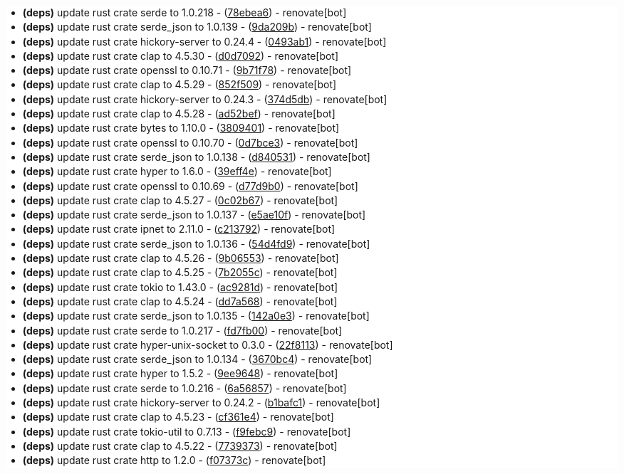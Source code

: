 - **(deps)** update rust crate serde to 1.0.218 - ([78ebea6](https://github.com/kristof-mattei/docker-dns-rs/commit/78ebea6db9b04af43a7be619083afaaccbb0b5e6)) - renovate[bot]
- **(deps)** update rust crate serde_json to 1.0.139 - ([9da209b](https://github.com/kristof-mattei/docker-dns-rs/commit/9da209bb248158b8328e7cb7eaa45214280cac6f)) - renovate[bot]
- **(deps)** update rust crate hickory-server to 0.24.4 - ([0493ab1](https://github.com/kristof-mattei/docker-dns-rs/commit/0493ab1d70468975cde71f4e4526918db27532fc)) - renovate[bot]
- **(deps)** update rust crate clap to 4.5.30 - ([d0d7092](https://github.com/kristof-mattei/docker-dns-rs/commit/d0d7092189c7d4ff4803d46ec1e4a4679827ce3f)) - renovate[bot]
- **(deps)** update rust crate openssl to 0.10.71 - ([9b71f78](https://github.com/kristof-mattei/docker-dns-rs/commit/9b71f78fce9f571067e78ff743cec51643fe3610)) - renovate[bot]
- **(deps)** update rust crate clap to 4.5.29 - ([852f509](https://github.com/kristof-mattei/docker-dns-rs/commit/852f509a5b10595c8be158a9558ec90272902036)) - renovate[bot]
- **(deps)** update rust crate hickory-server to 0.24.3 - ([374d5db](https://github.com/kristof-mattei/docker-dns-rs/commit/374d5dbd0c6504aeacead4b01d93bce146afa8a4)) - renovate[bot]
- **(deps)** update rust crate clap to 4.5.28 - ([ad52bef](https://github.com/kristof-mattei/docker-dns-rs/commit/ad52bef95b23877c81631225b8d2a68e38b392f5)) - renovate[bot]
- **(deps)** update rust crate bytes to 1.10.0 - ([3809401](https://github.com/kristof-mattei/docker-dns-rs/commit/3809401fb835a7f10c7eada8d84e74d542a88814)) - renovate[bot]
- **(deps)** update rust crate openssl to 0.10.70 - ([0d7bce3](https://github.com/kristof-mattei/docker-dns-rs/commit/0d7bce34447cb92efda48ced7a37bfbd7fe93f19)) - renovate[bot]
- **(deps)** update rust crate serde_json to 1.0.138 - ([d840531](https://github.com/kristof-mattei/docker-dns-rs/commit/d840531dec00d0f85ac2687b7e1dd2c0ffedeca7)) - renovate[bot]
- **(deps)** update rust crate hyper to 1.6.0 - ([39eff4e](https://github.com/kristof-mattei/docker-dns-rs/commit/39eff4e58f97db672281bfef80c15d61756ba236)) - renovate[bot]
- **(deps)** update rust crate openssl to 0.10.69 - ([d77d9b0](https://github.com/kristof-mattei/docker-dns-rs/commit/d77d9b04b7aefa5d9f23b1e24190bfac5a3716a9)) - renovate[bot]
- **(deps)** update rust crate clap to 4.5.27 - ([0c02b67](https://github.com/kristof-mattei/docker-dns-rs/commit/0c02b6738cf4135265a6ec3efb7d6dd2e41c0dad)) - renovate[bot]
- **(deps)** update rust crate serde_json to 1.0.137 - ([e5ae10f](https://github.com/kristof-mattei/docker-dns-rs/commit/e5ae10f3e258c6a6d337eeb6fa8e7ba29ebcfe5f)) - renovate[bot]
- **(deps)** update rust crate ipnet to 2.11.0 - ([c213792](https://github.com/kristof-mattei/docker-dns-rs/commit/c2137920a89cdbc477bb6532e9f5bef06414a07a)) - renovate[bot]
- **(deps)** update rust crate serde_json to 1.0.136 - ([54d4fd9](https://github.com/kristof-mattei/docker-dns-rs/commit/54d4fd94ce32ae4a5068b625ede2797a04120169)) - renovate[bot]
- **(deps)** update rust crate clap to 4.5.26 - ([9b06553](https://github.com/kristof-mattei/docker-dns-rs/commit/9b06553c1d5305bdb2d2923bd7adb1528ed8cecb)) - renovate[bot]
- **(deps)** update rust crate clap to 4.5.25 - ([7b2055c](https://github.com/kristof-mattei/docker-dns-rs/commit/7b2055c93da132d0c8b1809b5918505b4d048804)) - renovate[bot]
- **(deps)** update rust crate tokio to 1.43.0 - ([ac9281d](https://github.com/kristof-mattei/docker-dns-rs/commit/ac9281ddc0e4f9fbe21222910f4f4d2148d56383)) - renovate[bot]
- **(deps)** update rust crate clap to 4.5.24 - ([dd7a568](https://github.com/kristof-mattei/docker-dns-rs/commit/dd7a5689ffed8963d47166ccdf0b1160cb64e979)) - renovate[bot]
- **(deps)** update rust crate serde_json to 1.0.135 - ([142a0e3](https://github.com/kristof-mattei/docker-dns-rs/commit/142a0e316eb4563f676ed30959061c12063fcd4b)) - renovate[bot]
- **(deps)** update rust crate serde to 1.0.217 - ([fd7fb00](https://github.com/kristof-mattei/docker-dns-rs/commit/fd7fb00b6c4f5c3ccb94de563cee940475d47019)) - renovate[bot]
- **(deps)** update rust crate hyper-unix-socket to 0.3.0 - ([22f8113](https://github.com/kristof-mattei/docker-dns-rs/commit/22f811395b3215ec5218826f94b1c7ddf469bb15)) - renovate[bot]
- **(deps)** update rust crate serde_json to 1.0.134 - ([3670bc4](https://github.com/kristof-mattei/docker-dns-rs/commit/3670bc4e0583f2ce3ba53eebfce1b51db0b6c8bc)) - renovate[bot]
- **(deps)** update rust crate hyper to 1.5.2 - ([9ee9648](https://github.com/kristof-mattei/docker-dns-rs/commit/9ee9648e046b2a9fd189a196fb9683715725aa8d)) - renovate[bot]
- **(deps)** update rust crate serde to 1.0.216 - ([6a56857](https://github.com/kristof-mattei/docker-dns-rs/commit/6a568575063e55f083ad0566adb08949bc1945ee)) - renovate[bot]
- **(deps)** update rust crate hickory-server to 0.24.2 - ([b1bafc1](https://github.com/kristof-mattei/docker-dns-rs/commit/b1bafc1a631a5bec965dd7d2f2f851ca2ebbf1b0)) - renovate[bot]
- **(deps)** update rust crate clap to 4.5.23 - ([cf361e4](https://github.com/kristof-mattei/docker-dns-rs/commit/cf361e4d2ffb38eaa7f19d9d5e74ab7108cb4675)) - renovate[bot]
- **(deps)** update rust crate tokio-util to 0.7.13 - ([f9febc9](https://github.com/kristof-mattei/docker-dns-rs/commit/f9febc9905b0b1d7c64fe372b347a22686c34980)) - renovate[bot]
- **(deps)** update rust crate clap to 4.5.22 - ([7739373](https://github.com/kristof-mattei/docker-dns-rs/commit/7739373a18e9f3070bfccf06c5bf95069fdf6947)) - renovate[bot]
- **(deps)** update rust crate http to 1.2.0 - ([f07373c](https://github.com/kristof-mattei/docker-dns-rs/commit/f07373c13768435839aee8ed42846d8da15cf621)) - renovate[bot]